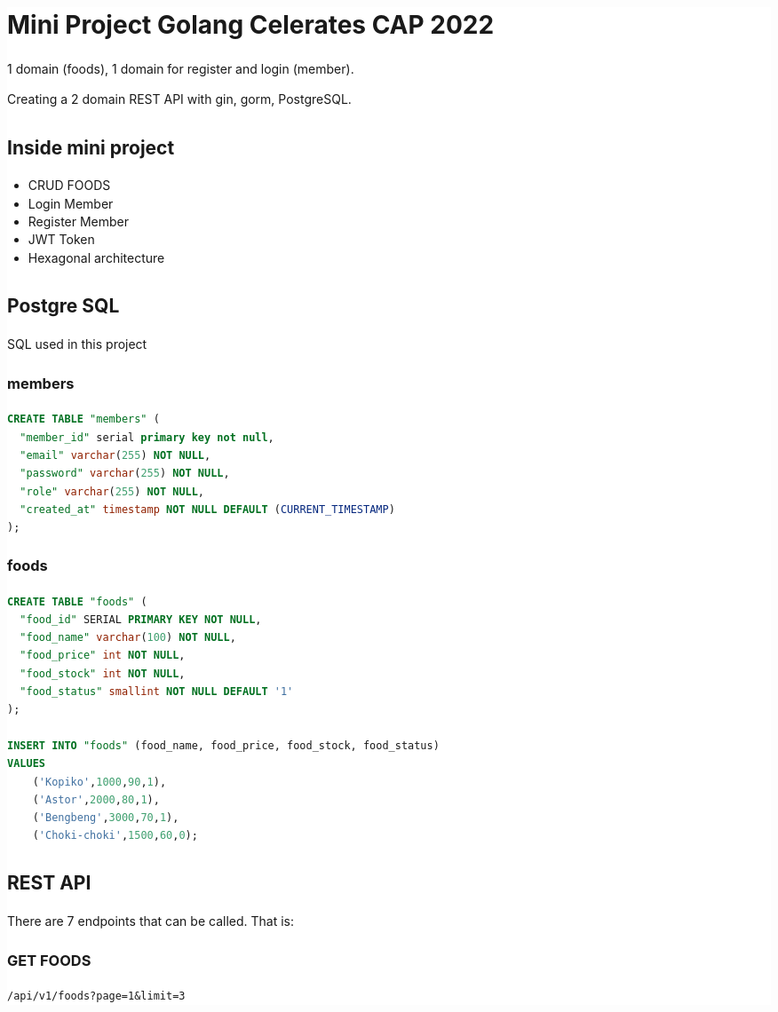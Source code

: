# Mini Project Golang Celerates CAP 2022
1 domain (foods), 1 domain for register and login (member).

Creating a 2 domain REST API with gin, gorm, PostgreSQL.

## Inside mini project

- CRUD FOODS
- Login Member
- Register Member
- JWT Token
- Hexagonal architecture

## Postgre SQL

SQL used in this project

### members
```sql
CREATE TABLE "members" (
  "member_id" serial primary key not null,
  "email" varchar(255) NOT NULL,
  "password" varchar(255) NOT NULL,
  "role" varchar(255) NOT NULL,
  "created_at" timestamp NOT NULL DEFAULT (CURRENT_TIMESTAMP)
);
```

### foods
```sql
CREATE TABLE "foods" (
  "food_id" SERIAL PRIMARY KEY NOT NULL,
  "food_name" varchar(100) NOT NULL,
  "food_price" int NOT NULL,
  "food_stock" int NOT NULL,
  "food_status" smallint NOT NULL DEFAULT '1'
);

INSERT INTO "foods" (food_name, food_price, food_stock, food_status)
VALUES
	('Kopiko',1000,90,1),
	('Astor',2000,80,1),
	('Bengbeng',3000,70,1),
	('Choki-choki',1500,60,0);
```

## REST API
There are 7 endpoints that can be called. That is:

### GET FOODS
```
/api/v1/foods?page=1&limit=3
```

